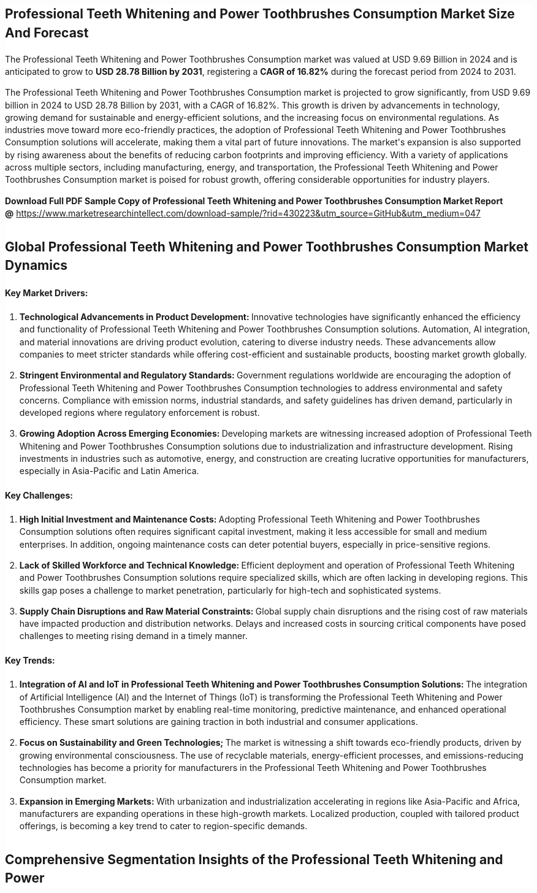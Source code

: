 <h2>Professional Teeth Whitening and Power Toothbrushes Consumption Market Size And Forecast</h2><p>The Professional Teeth Whitening and Power Toothbrushes Consumption market was valued at USD 9.69 Billion in 2024 and is anticipated to grow to <strong>USD 28.78 Billion by 2031</strong>, registering a <strong>CAGR of 16.82%</strong> during the forecast period from 2024 to 2031.</p><p>The Professional Teeth Whitening and Power Toothbrushes Consumption market is projected to grow significantly, from USD 9.69 billion in 2024 to USD 28.78 Billion by 2031, with a CAGR of 16.82%. This growth is driven by advancements in technology, growing demand for sustainable and energy-efficient solutions, and the increasing focus on environmental regulations. As industries move toward more eco-friendly practices, the adoption of Professional Teeth Whitening and Power Toothbrushes Consumption solutions will accelerate, making them a vital part of future innovations. The market's expansion is also supported by rising awareness about the benefits of reducing carbon footprints and improving efficiency. With a variety of applications across multiple sectors, including manufacturing, energy, and transportation, the Professional Teeth Whitening and Power Toothbrushes Consumption market is poised for robust growth, offering considerable opportunities for industry players.</p><p><strong>Download Full PDF Sample Copy of Professional Teeth Whitening and Power Toothbrushes Consumption Market Report @</strong>&nbsp;<a href="https://www.marketresearchintellect.com/download-sample/?rid=430223&amp;utm_source=GitHub&amp;utm_medium=047">https://www.marketresearchintellect.com/download-sample/?rid=430223&amp;utm_source=GitHub&amp;utm_medium=047</a></p><h2>Global Professional Teeth Whitening and Power Toothbrushes Consumption Market Dynamics</h2><h4><strong>Key Market Drivers:</strong></h4><ol><li><p><strong>Technological Advancements in Product Development:&nbsp;</strong>Innovative technologies have significantly enhanced the efficiency and functionality of Professional Teeth Whitening and Power Toothbrushes Consumption solutions. Automation, AI integration, and material innovations are driving product evolution, catering to diverse industry needs. These advancements allow companies to meet stricter standards while offering cost-efficient and sustainable products, boosting market growth globally.</p></li><li><p><strong>Stringent Environmental and Regulatory Standards:&nbsp;</strong>Government regulations worldwide are encouraging the adoption of Professional Teeth Whitening and Power Toothbrushes Consumption technologies to address environmental and safety concerns. Compliance with emission norms, industrial standards, and safety guidelines has driven demand, particularly in developed regions where regulatory enforcement is robust.</p></li><li><p><strong>Growing Adoption Across Emerging Economies:&nbsp;</strong>Developing markets are witnessing increased adoption of Professional Teeth Whitening and Power Toothbrushes Consumption solutions due to industrialization and infrastructure development. Rising investments in industries such as automotive, energy, and construction are creating lucrative opportunities for manufacturers, especially in Asia-Pacific and Latin America.</p></li></ol><h4><strong>Key Challenges:</strong></h4><ol><li><p><strong>High Initial Investment and Maintenance Costs:&nbsp;</strong>Adopting Professional Teeth Whitening and Power Toothbrushes Consumption solutions often requires significant capital investment, making it less accessible for small and medium enterprises. In addition, ongoing maintenance costs can deter potential buyers, especially in price-sensitive regions.</p></li><li><p><strong>Lack of Skilled Workforce and Technical Knowledge:&nbsp;</strong>Efficient deployment and operation of Professional Teeth Whitening and Power Toothbrushes Consumption solutions require specialized skills, which are often lacking in developing regions. This skills gap poses a challenge to market penetration, particularly for high-tech and sophisticated systems.</p></li><li><p><strong>Supply Chain Disruptions and Raw Material Constraints:&nbsp;</strong>Global supply chain disruptions and the rising cost of raw materials have impacted production and distribution networks. Delays and increased costs in sourcing critical components have posed challenges to meeting rising demand in a timely manner.</p></li></ol><h4><strong>Key Trends:</strong></h4><ol><li><p><strong>Integration of AI and IoT in Professional Teeth Whitening and Power Toothbrushes Consumption Solutions:&nbsp;</strong>The integration of Artificial Intelligence (AI) and the Internet of Things (IoT) is transforming the Professional Teeth Whitening and Power Toothbrushes Consumption market by enabling real-time monitoring, predictive maintenance, and enhanced operational efficiency. These smart solutions are gaining traction in both industrial and consumer applications.</p></li><li><p><strong>Focus on Sustainability and Green Technologies;&nbsp;</strong>The market is witnessing a shift towards eco-friendly products, driven by growing environmental consciousness. The use of recyclable materials, energy-efficient processes, and emissions-reducing technologies has become a priority for manufacturers in the Professional Teeth Whitening and Power Toothbrushes Consumption market.</p></li><li><p><strong>Expansion in Emerging Markets:&nbsp;</strong>With urbanization and industrialization accelerating in regions like Asia-Pacific and Africa, manufacturers are expanding operations in these high-growth markets. Localized production, coupled with tailored product offerings, is becoming a key trend to cater to region-specific demands.</p></li></ol><div class="article-main__content" data-test-id="publishing-text-block"><h2>Comprehensive Segmentation Insights of the Professional Teeth Whitening and Power